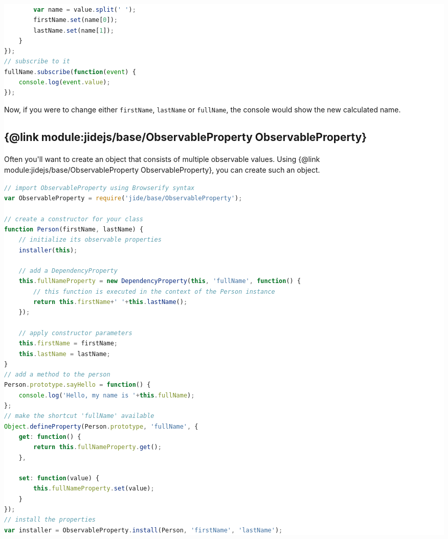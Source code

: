 ```javascript
        var name = value.split(' ');
        firstName.set(name[0]);
        lastName.set(name[1]);
    }
});
// subscribe to it
fullName.subscribe(function(event) {
    console.log(event.value);
});
```

Now, if you were to change either `firstName`, `lastName` or `fullName`, the console would show the new calculated name.

## {@link module:jidejs/base/ObservableProperty ObservableProperty}

Often you'll want to create an object that consists of multiple observable values. Using
{@link module:jidejs/base/ObservableProperty ObservableProperty}, you can create such an object.

```javascript
// import ObservableProperty using Browserify syntax
var ObservableProperty = require('jide/base/ObservableProperty');

// create a constructor for your class
function Person(firstName, lastName) {
    // initialize its observable properties
    installer(this);

    // add a DependencyProperty
    this.fullNameProperty = new DependencyProperty(this, 'fullName', function() {
        // this function is executed in the context of the Person instance
        return this.firstName+' '+this.lastName();
    });

    // apply constructor parameters
    this.firstName = firstName;
    this.lastName = lastName;
}
// add a method to the person
Person.prototype.sayHello = function() {
    console.log('Hello, my name is '+this.fullName);
};
// make the shortcut 'fullName' available
Object.defineProperty(Person.prototype, 'fullName', {
    get: function() {
        return this.fullNameProperty.get();
    },

    set: function(value) {
        this.fullNameProperty.set(value);
    }
});
// install the properties
var installer = ObservableProperty.install(Person, 'firstName', 'lastName');
```

